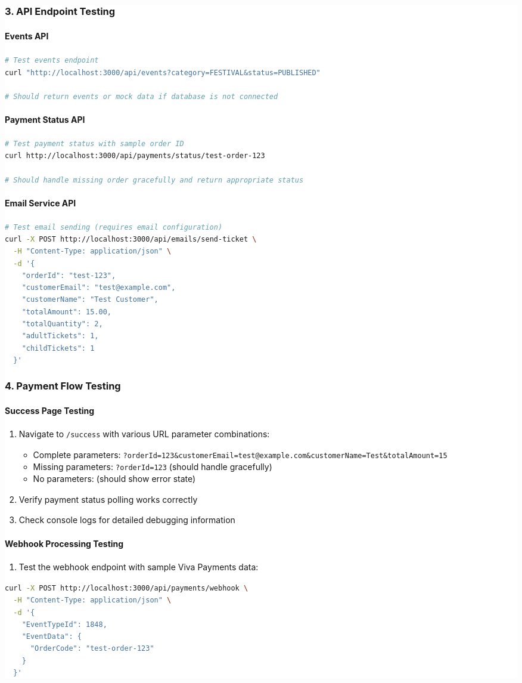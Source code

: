 ### 3. API Endpoint Testing

#### Events API
```bash
# Test events endpoint
curl "http://localhost:3000/api/events?category=FESTIVAL&status=PUBLISHED"

# Should return events or mock data if database is not connected
```

#### Payment Status API
```bash
# Test payment status with sample order ID
curl http://localhost:3000/api/payments/status/test-order-123

# Should handle missing order gracefully and return appropriate status
```

#### Email Service API
```bash
# Test email sending (requires email configuration)
curl -X POST http://localhost:3000/api/emails/send-ticket \
  -H "Content-Type: application/json" \
  -d '{
    "orderId": "test-123",
    "customerEmail": "test@example.com",
    "customerName": "Test Customer",
    "totalAmount": 15.00,
    "totalQuantity": 2,
    "adultTickets": 1,
    "childTickets": 1
  }'
```

### 4. Payment Flow Testing

#### Success Page Testing
1. Navigate to `/success` with various URL parameter combinations:
   - Complete parameters: `?orderId=123&customerEmail=test@example.com&customerName=Test&totalAmount=15`
   - Missing parameters: `?orderId=123` (should handle gracefully)
   - No parameters: (should show error state)

2. Verify payment status polling works correctly
3. Check console logs for detailed debugging information

#### Webhook Processing Testing
1. Test the webhook endpoint with sample Viva Payments data:
```bash
curl -X POST http://localhost:3000/api/payments/webhook \
  -H "Content-Type: application/json" \
  -d '{
    "EventTypeId": 1848,
    "EventData": {
      "OrderCode": "test-order-123"
    }
  }'
```
